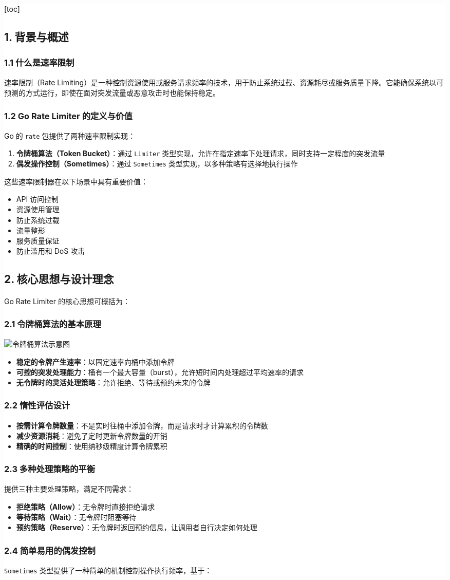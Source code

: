 [toc]

## 1. 背景与概述

### 1.1 什么是速率限制

速率限制（Rate Limiting）是一种控制资源使用或服务请求频率的技术，用于防止系统过载、资源耗尽或服务质量下降。它能确保系统以可预测的方式运行，即使在面对突发流量或恶意攻击时也能保持稳定。

### 1.2 Go Rate Limiter 的定义与价值

Go 的 `rate` 包提供了两种速率限制实现：

1. **令牌桶算法（Token Bucket）**：通过 `Limiter` 类型实现，允许在指定速率下处理请求，同时支持一定程度的突发流量
2. **偶发操作控制（Sometimes）**：通过 `Sometimes` 类型实现，以多种策略有选择地执行操作

这些速率限制器在以下场景中具有重要价值：

- API 访问控制
- 资源使用管理
- 防止系统过载
- 流量整形
- 服务质量保证
- 防止滥用和 DoS 攻击

## 2. 核心思想与设计理念

Go Rate Limiter 的核心思想可概括为：

### 2.1 令牌桶算法的基本原理

![令牌桶算法示意图](https://upload.wikimedia.org/wikipedia/commons/thumb/1/1a/Token_bucket_algorithm.svg/440px-Token_bucket_algorithm.svg.png)

- **稳定的令牌产生速率**：以固定速率向桶中添加令牌
- **可控的突发处理能力**：桶有一个最大容量（burst），允许短时间内处理超过平均速率的请求
- **无令牌时的灵活处理策略**：允许拒绝、等待或预约未来的令牌

### 2.2 惰性评估设计

- **按需计算令牌数量**：不是实时往桶中添加令牌，而是请求时才计算累积的令牌数
- **减少资源消耗**：避免了定时更新令牌数量的开销
- **精确的时间控制**：使用纳秒级精度计算令牌累积

### 2.3 多种处理策略的平衡

提供三种主要处理策略，满足不同需求：

- **拒绝策略（Allow）**：无令牌时直接拒绝请求
- **等待策略（Wait）**：无令牌时阻塞等待
- **预约策略（Reserve）**：无令牌时返回预约信息，让调用者自行决定如何处理

### 2.4 简单易用的偶发控制

`Sometimes` 类型提供了一种简单的机制控制操作执行频率，基于：
